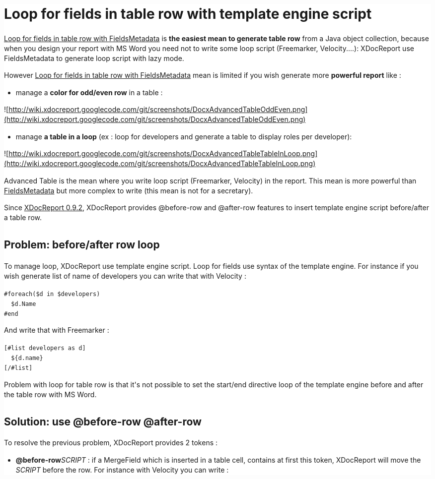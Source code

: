 # Loop for fields in table row with template engine script #

[Loop for fields in table row with FieldsMetadata](DocxReportingJavaMainListFieldInTable.md) is **the easiest mean to generate table row** from a Java object collection, because when you design your report with MS Word you need not to write some loop script (Freemarker, Velocity....): XDocReport use FieldsMetadata to generate loop script with lazy mode.

However [Loop for fields in table row with FieldsMetadata](DocxReportingJavaMainListFieldInTable.md) mean is limited if you wish generate more **powerful report** like :

  * manage a **color for odd/even row** in a table :

![http://wiki.xdocreport.googlecode.com/git/screenshots/DocxAdvancedTableOddEven.png](http://wiki.xdocreport.googlecode.com/git/screenshots/DocxAdvancedTableOddEven.png)

  * manage **a table in a loop** (ex : loop for developers and generate a table to display roles per developer):

![http://wiki.xdocreport.googlecode.com/git/screenshots/DocxAdvancedTableTableInLoop.png](http://wiki.xdocreport.googlecode.com/git/screenshots/DocxAdvancedTableTableInLoop.png)

Advanced Table is the mean where you write loop script (Freemarker, Velocity) in the report. This mean is more powerful than [FieldsMetadata](DocxReportingJavaMainListFieldInTable.md) but more complex to write (this mean is not for a secretary).

Since [XDocReport 0.9.2](http://code.google.com/p/xdocreport/wiki/XDocReport092), XDocReport provides @before-row and @after-row features to insert template engine script before/after a table row.

## Problem: before/after row loop ##

To manage loop, XDocReport use template engine script. Loop for fields use syntax of the template engine. For instance if you wish generate list of name of developers you can write that with Velocity :

```
#foreach($d in $developers)
  $d.Name
#end
```

And write that with Freemarker :

```
[#list developers as d]
  ${d.name}
[/#list]
```

Problem with loop for table row is that it's not possible to set the start/end directive loop of the template engine before and after the table row with MS Word.

## Solution: use @before-row @after-row ##

To resolve the previous problem, XDocReport provides 2 tokens :

  * **@before-row**_SCRIPT_ : if a MergeField which is inserted in a table cell, contains at first this token, XDocReport will move the _SCRIPT_ before the row. For instance with Velocity you can write :
